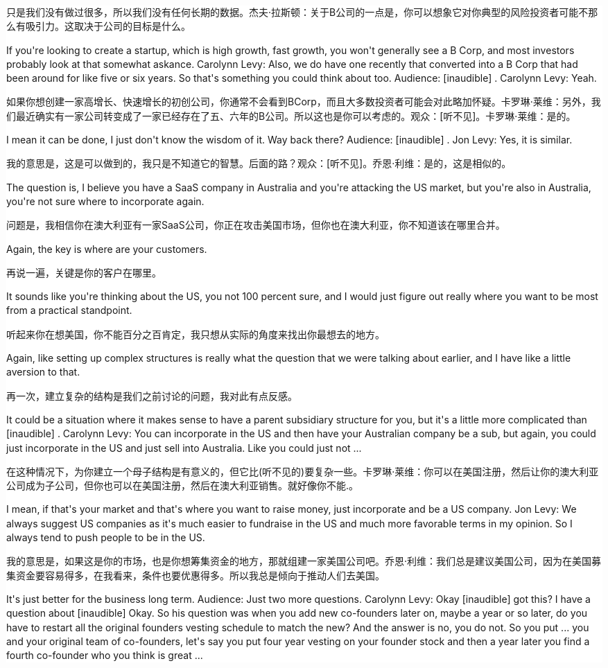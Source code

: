 只是我们没有做过很多，所以我们没有任何长期的数据。杰夫·拉斯顿：关于B公司的一点是，你可以想象它对你典型的风险投资者可能不那么有吸引力。这取决于公司的目标是什么。

If you're looking to create a startup, which is high growth, fast growth, you  won't generally see a B Corp, and most investors probably look at that somewhat askance.
Carolynn Levy: Also, we do have one recently that converted into a B Corp that had been  around for like five or six years. So that's something you could think about too.
Audience: [inaudible] .
Carolynn Levy: Yeah.

如果你想创建一家高增长、快速增长的初创公司，你通常不会看到BCorp，而且大多数投资者可能会对此略加怀疑。卡罗琳·莱维：另外，我们最近确实有一家公司转变成了一家已经存在了五、六年的B公司。所以这也是你可以考虑的。观众：[听不见]。卡罗琳·莱维：是的。

I mean it can be done, I just don't know the wisdom of it.  Way back there?
Audience: [inaudible] .
Jon Levy: Yes, it is similar.

我的意思是，这是可以做到的，我只是不知道它的智慧。后面的路？观众：[听不见]。乔恩·利维：是的，这是相似的。

The question is, I believe you have a SaaS company in  Australia and you're attacking the US market, but you're also in Australia, you're not sure  where to incorporate again.

问题是，我相信你在澳大利亚有一家SaaS公司，你正在攻击美国市场，但你也在澳大利亚，你不知道该在哪里合并。

Again, the key is where are your customers.

再说一遍，关键是你的客户在哪里。

It sounds like  you're thinking about the US, you not 100 percent sure, and I would just figure  out really where you want to be most from a practical standpoint.

听起来你在想美国，你不能百分之百肯定，我只想从实际的角度来找出你最想去的地方。

Again, like setting  up complex structures is really what the question that we were talking about earlier, and  I have like a little aversion to that.

再一次，建立复杂的结构是我们之前讨论的问题，我对此有点反感。

It could be a situation where it  makes sense to have a parent subsidiary structure for you, but it's a little more  complicated than [inaudible] .
Carolynn Levy: You can incorporate in the US and then have your Australian company be a sub,  but again, you could just incorporate in the US and just sell into Australia. Like  you could just not ...

在这种情况下，为你建立一个母子结构是有意义的，但它比(听不见的)要复杂一些。卡罗琳·莱维：你可以在美国注册，然后让你的澳大利亚公司成为子公司，但你也可以在美国注册，然后在澳大利亚销售。就好像你不能.。

I mean, if that's your market and that's where you  want to raise money, just incorporate and be a US company.
Jon Levy: We always suggest US companies as it's much easier to fundraise in the US and  much more favorable terms in my opinion. So I always tend to push people to  be in the US.

我的意思是，如果这是你的市场，也是你想筹集资金的地方，那就组建一家美国公司吧。乔恩·利维：我们总是建议美国公司，因为在美国募集资金要容易得多，在我看来，条件也要优惠得多。所以我总是倾向于推动人们去美国。

It's just better for the business long term.
Audience: Just two more questions.
Carolynn Levy: Okay [inaudible] got this?  I have a question about [inaudible]  Okay. So his question was when you add new co-founders later on, maybe a year  or so later, do you have to restart all the original founders vesting schedule to  match the new? And the answer is no, you do not. So you put ...  you and your original team of co-founders, let's say you put four year vesting on  your founder stock and then a year later you find a fourth co-founder who you  think is great ...
